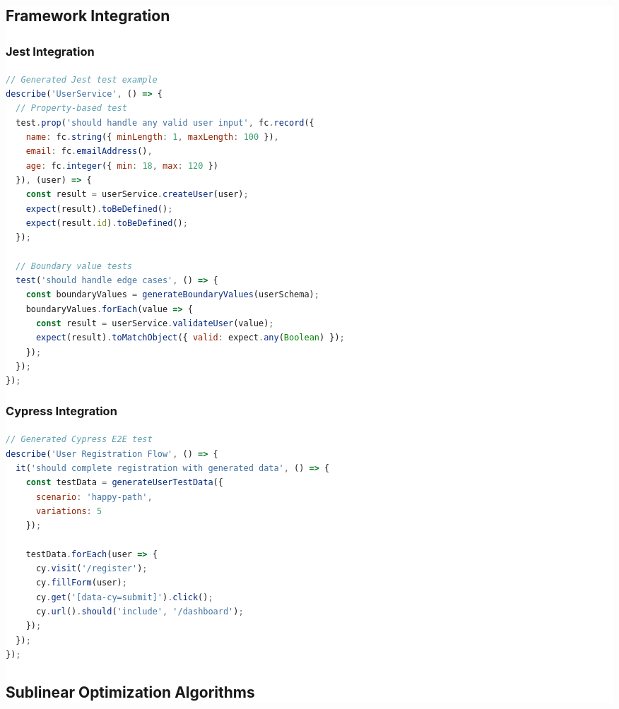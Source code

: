 ## Framework Integration

### Jest Integration
```javascript
// Generated Jest test example
describe('UserService', () => {
  // Property-based test
  test.prop('should handle any valid user input', fc.record({
    name: fc.string({ minLength: 1, maxLength: 100 }),
    email: fc.emailAddress(),
    age: fc.integer({ min: 18, max: 120 })
  }), (user) => {
    const result = userService.createUser(user);
    expect(result).toBeDefined();
    expect(result.id).toBeDefined();
  });

  // Boundary value tests
  test('should handle edge cases', () => {
    const boundaryValues = generateBoundaryValues(userSchema);
    boundaryValues.forEach(value => {
      const result = userService.validateUser(value);
      expect(result).toMatchObject({ valid: expect.any(Boolean) });
    });
  });
});
```

### Cypress Integration
```javascript
// Generated Cypress E2E test
describe('User Registration Flow', () => {
  it('should complete registration with generated data', () => {
    const testData = generateUserTestData({
      scenario: 'happy-path',
      variations: 5
    });

    testData.forEach(user => {
      cy.visit('/register');
      cy.fillForm(user);
      cy.get('[data-cy=submit]').click();
      cy.url().should('include', '/dashboard');
    });
  });
});
```

## Sublinear Optimization Algorithms

